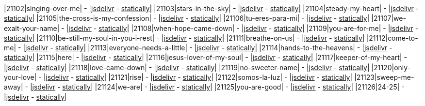 |21102|singing-over-me| - |[jsdelivr](https://cdn.jsdelivr.net/gh/dbchord/c4-1-3/20001-25000/21001-21500/singing-over-me.png) - [statically](https://cdn.statically.io/gh/dbchord/c4-1-3/i/20001-25000/21001-21500/singing-over-me.png)|
|21103|stars-in-the-sky| - |[jsdelivr](https://cdn.jsdelivr.net/gh/dbchord/c4-1-3/20001-25000/21001-21500/stars-in-the-sky.png) - [statically](https://cdn.statically.io/gh/dbchord/c4-1-3/i/20001-25000/21001-21500/stars-in-the-sky.png)|
|21104|steady-my-heart| - |[jsdelivr](https://cdn.jsdelivr.net/gh/dbchord/c4-1-3/20001-25000/21001-21500/steady-my-heart.png) - [statically](https://cdn.statically.io/gh/dbchord/c4-1-3/i/20001-25000/21001-21500/steady-my-heart.png)|
|21105|the-cross-is-my-confession| - |[jsdelivr](https://cdn.jsdelivr.net/gh/dbchord/c4-1-3/20001-25000/21001-21500/the-cross-is-my-confession.png) - [statically](https://cdn.statically.io/gh/dbchord/c4-1-3/i/20001-25000/21001-21500/the-cross-is-my-confession.png)|
|21106|tu-eres-para-mi| - |[jsdelivr](https://cdn.jsdelivr.net/gh/dbchord/c4-1-3/20001-25000/21001-21500/tu-eres-para-mi.png) - [statically](https://cdn.statically.io/gh/dbchord/c4-1-3/i/20001-25000/21001-21500/tu-eres-para-mi.png)|
|21107|we-exalt-your-name| - |[jsdelivr](https://cdn.jsdelivr.net/gh/dbchord/c4-1-3/20001-25000/21001-21500/we-exalt-your-name.png) - [statically](https://cdn.statically.io/gh/dbchord/c4-1-3/i/20001-25000/21001-21500/we-exalt-your-name.png)|
|21108|when-hope-came-down| - |[jsdelivr](https://cdn.jsdelivr.net/gh/dbchord/c4-1-3/20001-25000/21001-21500/when-hope-came-down.png) - [statically](https://cdn.statically.io/gh/dbchord/c4-1-3/i/20001-25000/21001-21500/when-hope-came-down.png)|
|21109|you-are-for-me| - |[jsdelivr](https://cdn.jsdelivr.net/gh/dbchord/c4-1-3/20001-25000/21001-21500/you-are-for-me.png) - [statically](https://cdn.statically.io/gh/dbchord/c4-1-3/i/20001-25000/21001-21500/you-are-for-me.png)|
|21110|be-still-my-soul-in-you-i-rest| - |[jsdelivr](https://cdn.jsdelivr.net/gh/dbchord/c4-1-3/20001-25000/21001-21500/be-still-my-soul-in-you-i-rest.png) - [statically](https://cdn.statically.io/gh/dbchord/c4-1-3/i/20001-25000/21001-21500/be-still-my-soul-in-you-i-rest.png)|
|21111|breathe-on-us| - |[jsdelivr](https://cdn.jsdelivr.net/gh/dbchord/c4-1-3/20001-25000/21001-21500/breathe-on-us.png) - [statically](https://cdn.statically.io/gh/dbchord/c4-1-3/i/20001-25000/21001-21500/breathe-on-us.png)|
|21112|come-to-me| - |[jsdelivr](https://cdn.jsdelivr.net/gh/dbchord/c4-1-3/20001-25000/21001-21500/come-to-me.png) - [statically](https://cdn.statically.io/gh/dbchord/c4-1-3/i/20001-25000/21001-21500/come-to-me.png)|
|21113|everyone-needs-a-little| - |[jsdelivr](https://cdn.jsdelivr.net/gh/dbchord/c4-1-3/20001-25000/21001-21500/everyone-needs-a-little.png) - [statically](https://cdn.statically.io/gh/dbchord/c4-1-3/i/20001-25000/21001-21500/everyone-needs-a-little.png)|
|21114|hands-to-the-heavens| - |[jsdelivr](https://cdn.jsdelivr.net/gh/dbchord/c4-1-3/20001-25000/21001-21500/hands-to-the-heavens.png) - [statically](https://cdn.statically.io/gh/dbchord/c4-1-3/i/20001-25000/21001-21500/hands-to-the-heavens.png)|
|21115|here| - |[jsdelivr](https://cdn.jsdelivr.net/gh/dbchord/c4-1-3/20001-25000/21001-21500/here.png) - [statically](https://cdn.statically.io/gh/dbchord/c4-1-3/i/20001-25000/21001-21500/here.png)|
|21116|jesus-lover-of-my-soul| - |[jsdelivr](https://cdn.jsdelivr.net/gh/dbchord/c4-1-3/20001-25000/21001-21500/jesus-lover-of-my-soul.png) - [statically](https://cdn.statically.io/gh/dbchord/c4-1-3/i/20001-25000/21001-21500/jesus-lover-of-my-soul.png)|
|21117|keeper-of-my-heart| - |[jsdelivr](https://cdn.jsdelivr.net/gh/dbchord/c4-1-3/20001-25000/21001-21500/keeper-of-my-heart.png) - [statically](https://cdn.statically.io/gh/dbchord/c4-1-3/i/20001-25000/21001-21500/keeper-of-my-heart.png)|
|21118|love-came-down| - |[jsdelivr](https://cdn.jsdelivr.net/gh/dbchord/c4-1-3/20001-25000/21001-21500/love-came-down.png) - [statically](https://cdn.statically.io/gh/dbchord/c4-1-3/i/20001-25000/21001-21500/love-came-down.png)|
|21119|no-sweeter-name| - |[jsdelivr](https://cdn.jsdelivr.net/gh/dbchord/c4-1-3/20001-25000/21001-21500/no-sweeter-name.png) - [statically](https://cdn.statically.io/gh/dbchord/c4-1-3/i/20001-25000/21001-21500/no-sweeter-name.png)|
|21120|only-your-love| - |[jsdelivr](https://cdn.jsdelivr.net/gh/dbchord/c4-1-3/20001-25000/21001-21500/only-your-love.png) - [statically](https://cdn.statically.io/gh/dbchord/c4-1-3/i/20001-25000/21001-21500/only-your-love.png)|
|21121|rise| - |[jsdelivr](https://cdn.jsdelivr.net/gh/dbchord/c4-1-3/20001-25000/21001-21500/rise.png) - [statically](https://cdn.statically.io/gh/dbchord/c4-1-3/i/20001-25000/21001-21500/rise.png)|
|21122|somos-la-luz| - |[jsdelivr](https://cdn.jsdelivr.net/gh/dbchord/c4-1-3/20001-25000/21001-21500/somos-la-luz.png) - [statically](https://cdn.statically.io/gh/dbchord/c4-1-3/i/20001-25000/21001-21500/somos-la-luz.png)|
|21123|sweep-me-away| - |[jsdelivr](https://cdn.jsdelivr.net/gh/dbchord/c4-1-3/20001-25000/21001-21500/sweep-me-away.png) - [statically](https://cdn.statically.io/gh/dbchord/c4-1-3/i/20001-25000/21001-21500/sweep-me-away.png)|
|21124|we-are| - |[jsdelivr](https://cdn.jsdelivr.net/gh/dbchord/c4-1-3/20001-25000/21001-21500/we-are.png) - [statically](https://cdn.statically.io/gh/dbchord/c4-1-3/i/20001-25000/21001-21500/we-are.png)|
|21125|you-are-good| - |[jsdelivr](https://cdn.jsdelivr.net/gh/dbchord/c4-1-3/20001-25000/21001-21500/you-are-good.png) - [statically](https://cdn.statically.io/gh/dbchord/c4-1-3/i/20001-25000/21001-21500/you-are-good.png)|
|21126|24-25| - |[jsdelivr](https://cdn.jsdelivr.net/gh/dbchord/c4-1-3/20001-25000/21001-21500/24-25.png) - [statically](https://cdn.statically.io/gh/dbchord/c4-1-3/i/20001-25000/21001-21500/24-25.png)|